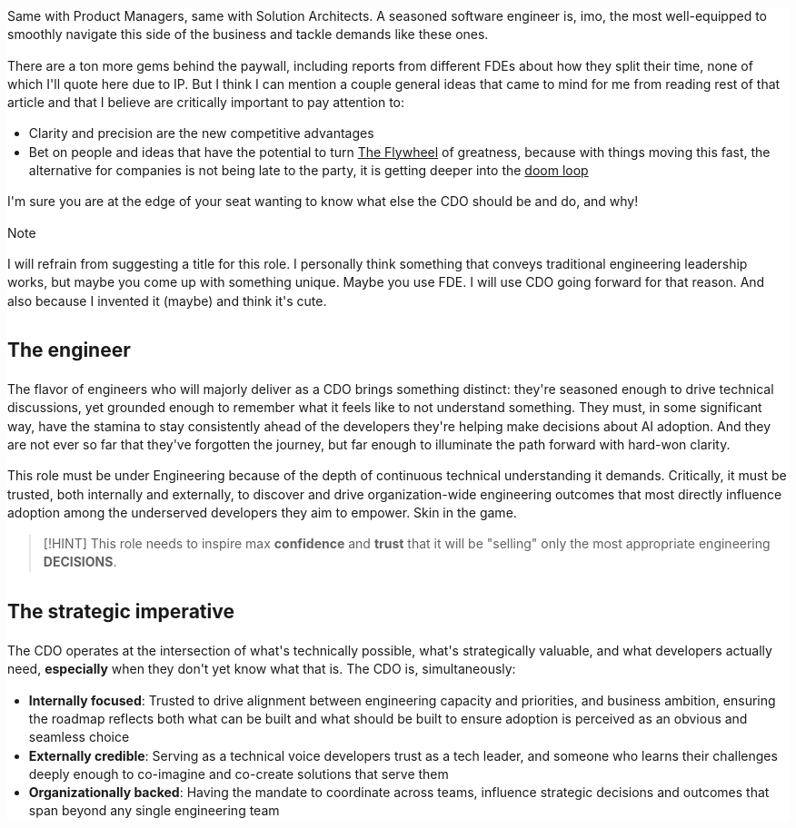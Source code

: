 Same with Product Managers, same with Solution Architects. A seasoned software engineer is, imo, the most well-equipped to smoothly navigate this side of the business and tackle demands like these ones.

There are a ton more gems behind the paywall, including reports from different FDEs about how they split their time, none of which I'll quote here due to IP. But I think I can mention a couple general ideas that came to mind for me from reading rest of that article and that I believe are critically important to pay attention to:

- Clarity and precision are the new competitive advantages
- Bet on people and ideas that have the potential to turn [The Flywheel](https://www.youtube.com/watch?v=fncYvFRW3YE) of greatness, because with things moving this fast, the alternative for companies is not being late to the party, it is getting deeper into the [doom loop](https://www.investopedia.com/doom-loop-6748009)

I'm sure you are at the edge of your seat wanting to know what else the CDO should be and do, and why!

> [!NOTE]
> I will refrain from suggesting a title for this role. I personally think something that conveys traditional engineering leadership works, but maybe you come up with something unique. Maybe you use FDE. I will use CDO going forward for that reason. And also because I invented it (maybe) and think it's cute.

## The engineer

The flavor of engineers who will majorly deliver as a CDO brings something distinct: they're seasoned enough to drive technical discussions, yet grounded enough to remember what it feels like to not understand something. They must, in some significant way, have the stamina to stay consistently ahead of the developers they're helping make decisions about AI adoption. And they are not ever so far that they've forgotten the journey, but far enough to illuminate the path forward with hard-won clarity.

This role must be under Engineering because of the depth of continuous technical understanding it demands. Critically, it must be trusted, both internally and externally, to discover and drive organization-wide engineering outcomes that most directly influence adoption among the underserved developers they aim to empower. Skin in the game.

> [!HINT] This role needs to inspire max **confidence** and **trust** that it will be "selling" only the most appropriate engineering **DECISIONS**.

## The strategic imperative

The CDO operates at the intersection of what's technically possible, what's strategically valuable, and what developers actually need, **especially** when they don't yet know what that is. The CDO is, simultaneously:

- **Internally focused**: Trusted to drive alignment between engineering capacity and priorities, and business ambition, ensuring the roadmap reflects both what can be built and what should be built to ensure adoption is perceived as an obvious and seamless choice
- **Externally credible**: Serving as a technical voice developers trust as a tech leader, and someone who learns their challenges deeply enough to co-imagine and co-create solutions that serve them
- **Organizationally backed**: Having the mandate to coordinate across teams, influence strategic decisions and outcomes that span beyond any single engineering team
